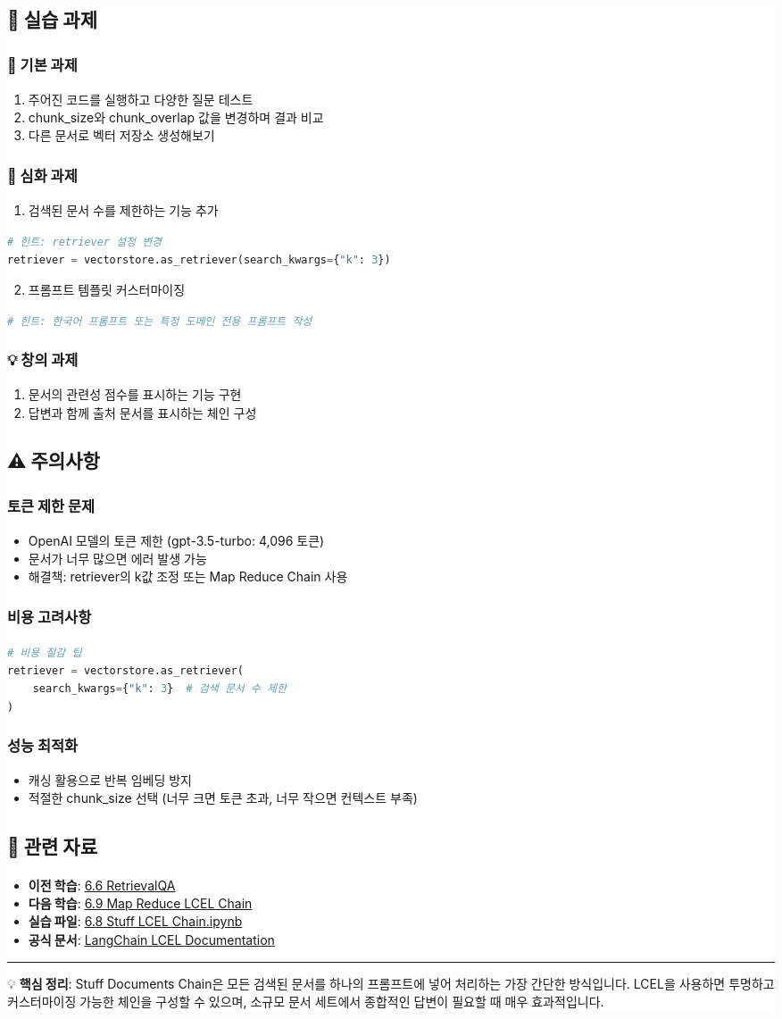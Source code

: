 ## 🧪 실습 과제

### 🔨 기본 과제
1. 주어진 코드를 실행하고 다양한 질문 테스트
2. chunk_size와 chunk_overlap 값을 변경하며 결과 비교
3. 다른 문서로 벡터 저장소 생성해보기

### 🚀 심화 과제
1. 검색된 문서 수를 제한하는 기능 추가
```python
# 힌트: retriever 설정 변경
retriever = vectorstore.as_retriever(search_kwargs={"k": 3})
```

2. 프롬프트 템플릿 커스터마이징
```python
# 힌트: 한국어 프롬프트 또는 특정 도메인 전용 프롬프트 작성
```

### 💡 창의 과제
1. 문서의 관련성 점수를 표시하는 기능 구현
2. 답변과 함께 출처 문서를 표시하는 체인 구성

## ⚠️ 주의사항

### 토큰 제한 문제
- OpenAI 모델의 토큰 제한 (gpt-3.5-turbo: 4,096 토큰)
- 문서가 너무 많으면 에러 발생 가능
- 해결책: retriever의 k값 조정 또는 Map Reduce Chain 사용

### 비용 고려사항
```python
# 비용 절감 팁
retriever = vectorstore.as_retriever(
    search_kwargs={"k": 3}  # 검색 문서 수 제한
)
```

### 성능 최적화
- 캐싱 활용으로 반복 임베딩 방지
- 적절한 chunk_size 선택 (너무 크면 토큰 초과, 너무 작으면 컨텍스트 부족)

## 🔗 관련 자료
- **이전 학습**: [6.6 RetrievalQA](./6.6_RetrievalQA.md)
- **다음 학습**: [6.9 Map Reduce LCEL Chain](./6.9_Map_Reduce_LCEL_Chain.md) 
- **실습 파일**: [6.8 Stuff LCEL Chain.ipynb](../00%20lecture/6.8%20Stuff%20LCEL%20Chain.ipynb)
- **공식 문서**: [LangChain LCEL Documentation](https://python.langchain.com/docs/expression_language/)

---

💡 **핵심 정리**: Stuff Documents Chain은 모든 검색된 문서를 하나의 프롬프트에 넣어 처리하는 가장 간단한 방식입니다. LCEL을 사용하면 투명하고 커스터마이징 가능한 체인을 구성할 수 있으며, 소규모 문서 세트에서 종합적인 답변이 필요할 때 매우 효과적입니다.